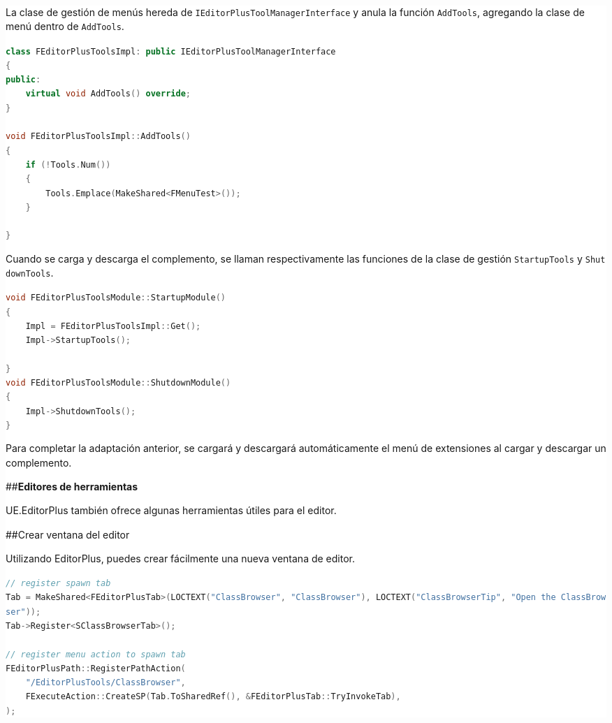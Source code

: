 La clase de gestión de menús hereda de `IEditorPlusToolManagerInterface` y anula la función `AddTools`, agregando la clase de menú dentro de `AddTools`.

```cpp
class FEditorPlusToolsImpl: public IEditorPlusToolManagerInterface
{
public:
	virtual void AddTools() override;
}

void FEditorPlusToolsImpl::AddTools()
{
	if (!Tools.Num())
	{
		Tools.Emplace(MakeShared<FMenuTest>());
	}

}
```

Cuando se carga y descarga el complemento, se llaman respectivamente las funciones de la clase de gestión `StartupTools` y `ShutdownTools`.

```cpp
void FEditorPlusToolsModule::StartupModule()
{
	Impl = FEditorPlusToolsImpl::Get();
	Impl->StartupTools();

}
void FEditorPlusToolsModule::ShutdownModule()
{
	Impl->ShutdownTools();
}
```

Para completar la adaptación anterior, se cargará y descargará automáticamente el menú de extensiones al cargar y descargar un complemento.


##**Editores de herramientas**

UE.EditorPlus también ofrece algunas herramientas útiles para el editor.

##Crear ventana del editor

Utilizando EditorPlus, puedes crear fácilmente una nueva ventana de editor.

```cpp
// register spawn tab
Tab = MakeShared<FEditorPlusTab>(LOCTEXT("ClassBrowser", "ClassBrowser"), LOCTEXT("ClassBrowserTip", "Open the ClassBrowser"));
Tab->Register<SClassBrowserTab>();

// register menu action to spawn tab
FEditorPlusPath::RegisterPathAction(
    "/EditorPlusTools/ClassBrowser",
    FExecuteAction::CreateSP(Tab.ToSharedRef(), &FEditorPlusTab::TryInvokeTab),
);
```
